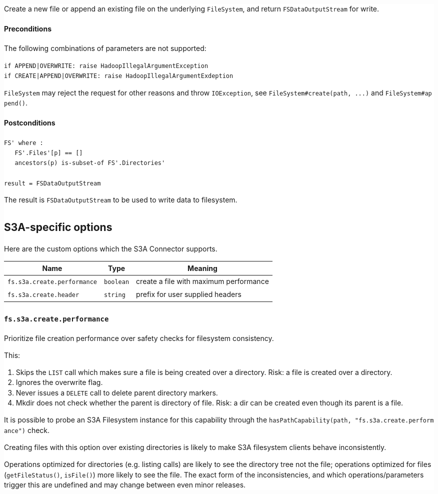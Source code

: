Create a new file or append an existing file on the underlying `FileSystem`,
and return `FSDataOutputStream` for write.

#### Preconditions

The following combinations of parameters are not supported:

    if APPEND|OVERWRITE: raise HadoopIllegalArgumentException
    if CREATE|APPEND|OVERWRITE: raise HadoopIllegalArgumentExdeption

`FileSystem` may reject the request for other reasons and throw `IOException`,
see `FileSystem#create(path, ...)` and `FileSystem#append()`.

#### Postconditions

    FS' where :
       FS'.Files'[p] == []
       ancestors(p) is-subset-of FS'.Directories'

    result = FSDataOutputStream

The result is `FSDataOutputStream` to be used to write data to filesystem.


## <a name="s3a"></a> S3A-specific options

Here are the custom options which the S3A Connector supports.

| Name                        | Type      | Meaning                                |
|-----------------------------|-----------|----------------------------------------|
| `fs.s3a.create.performance` | `boolean` | create a file with maximum performance |
| `fs.s3a.create.header`      | `string`  | prefix for user supplied headers       |

### `fs.s3a.create.performance`

Prioritize file creation performance over safety checks for filesystem consistency.

This:
1. Skips the `LIST` call which makes sure a file is being created over a directory.
   Risk: a file is created over a directory.
2. Ignores the overwrite flag.
3. Never issues a `DELETE` call to delete parent directory markers.
4. Mkdir does not check whether the parent is directory of file.
   Risk: a dir can be created even though its parent is a file.

It is possible to probe an S3A Filesystem instance for this capability through
the `hasPathCapability(path, "fs.s3a.create.performance")` check.

Creating files with this option over existing directories is likely
to make S3A filesystem clients behave inconsistently.

Operations optimized for directories (e.g. listing calls) are likely
to see the directory tree not the file; operations optimized for
files (`getFileStatus()`, `isFile()`) more likely to see the file.
The exact form of the inconsistencies, and which operations/parameters
trigger this are undefined and may change between even minor releases.
